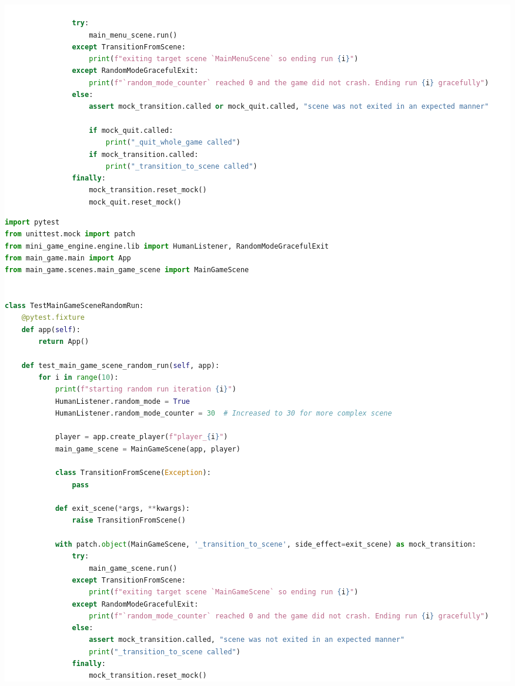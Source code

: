 ```python main_game/tests/test_main_menu_scene.py

                try:
                    main_menu_scene.run()
                except TransitionFromScene:
                    print(f"exiting target scene `MainMenuScene` so ending run {i}")
                except RandomModeGracefulExit:
                    print(f"`random_mode_counter` reached 0 and the game did not crash. Ending run {i} gracefully")
                else:
                    assert mock_transition.called or mock_quit.called, "scene was not exited in an expected manner"

                    if mock_quit.called:
                        print("_quit_whole_game called")
                    if mock_transition.called:
                        print("_transition_to_scene called")
                finally:
                    mock_transition.reset_mock()
                    mock_quit.reset_mock()

```

```python main_game/tests/test_main_game_scene.py
import pytest
from unittest.mock import patch
from mini_game_engine.engine.lib import HumanListener, RandomModeGracefulExit
from main_game.main import App
from main_game.scenes.main_game_scene import MainGameScene


class TestMainGameSceneRandomRun:
    @pytest.fixture
    def app(self):
        return App()

    def test_main_game_scene_random_run(self, app):
        for i in range(10):
            print(f"starting random run iteration {i}")
            HumanListener.random_mode = True
            HumanListener.random_mode_counter = 30  # Increased to 30 for more complex scene

            player = app.create_player(f"player_{i}")
            main_game_scene = MainGameScene(app, player)

            class TransitionFromScene(Exception):
                pass

            def exit_scene(*args, **kwargs):
                raise TransitionFromScene()

            with patch.object(MainGameScene, '_transition_to_scene', side_effect=exit_scene) as mock_transition:
                try:
                    main_game_scene.run()
                except TransitionFromScene:
                    print(f"exiting target scene `MainGameScene` so ending run {i}")
                except RandomModeGracefulExit:
                    print(f"`random_mode_counter` reached 0 and the game did not crash. Ending run {i} gracefully")
                else:
                    assert mock_transition.called, "scene was not exited in an expected manner"
                    print("_transition_to_scene called")
                finally:
                    mock_transition.reset_mock()
```